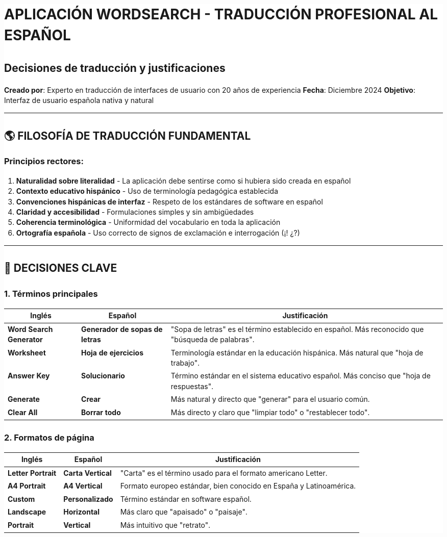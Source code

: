 # APLICACIÓN WORDSEARCH - TRADUCCIÓN PROFESIONAL AL ESPAÑOL
## Decisiones de traducción y justificaciones

**Creado por**: Experto en traducción de interfaces de usuario con 20 años de experiencia
**Fecha**: Diciembre 2024
**Objetivo**: Interfaz de usuario española nativa y natural

---

## 🌎 FILOSOFÍA DE TRADUCCIÓN FUNDAMENTAL

### Principios rectores:
1. **Naturalidad sobre literalidad** - La aplicación debe sentirse como si hubiera sido creada en español
2. **Contexto educativo hispánico** - Uso de terminología pedagógica establecida
3. **Convenciones hispánicas de interfaz** - Respeto de los estándares de software en español
4. **Claridad y accesibilidad** - Formulaciones simples y sin ambigüedades
5. **Coherencia terminológica** - Uniformidad del vocabulario en toda la aplicación
6. **Ortografía española** - Uso correcto de signos de exclamación e interrogación (¡! ¿?)

---

## 📖 DECISIONES CLAVE

### 1. Términos principales

| Inglés | Español | Justificación |
|---------|---------|---------------|
| **Word Search Generator** | **Generador de sopas de letras** | "Sopa de letras" es el término establecido en español. Más reconocido que "búsqueda de palabras". |
| **Worksheet** | **Hoja de ejercicios** | Terminología estándar en la educación hispánica. Más natural que "hoja de trabajo". |
| **Answer Key** | **Solucionario** | Término estándar en el sistema educativo español. Más conciso que "hoja de respuestas". |
| **Generate** | **Crear** | Más natural y directo que "generar" para el usuario común. |
| **Clear All** | **Borrar todo** | Más directo y claro que "limpiar todo" o "restablecer todo". |

### 2. Formatos de página

| Inglés | Español | Justificación |
|---------|---------|---------------|
| **Letter Portrait** | **Carta Vertical** | "Carta" es el término usado para el formato americano Letter. |
| **A4 Portrait** | **A4 Vertical** | Formato europeo estándar, bien conocido en España y Latinoamérica. |
| **Custom** | **Personalizado** | Término estándar en software español. |
| **Landscape** | **Horizontal** | Más claro que "apaisado" o "paisaje". |
| **Portrait** | **Vertical** | Más intuitivo que "retrato". |

